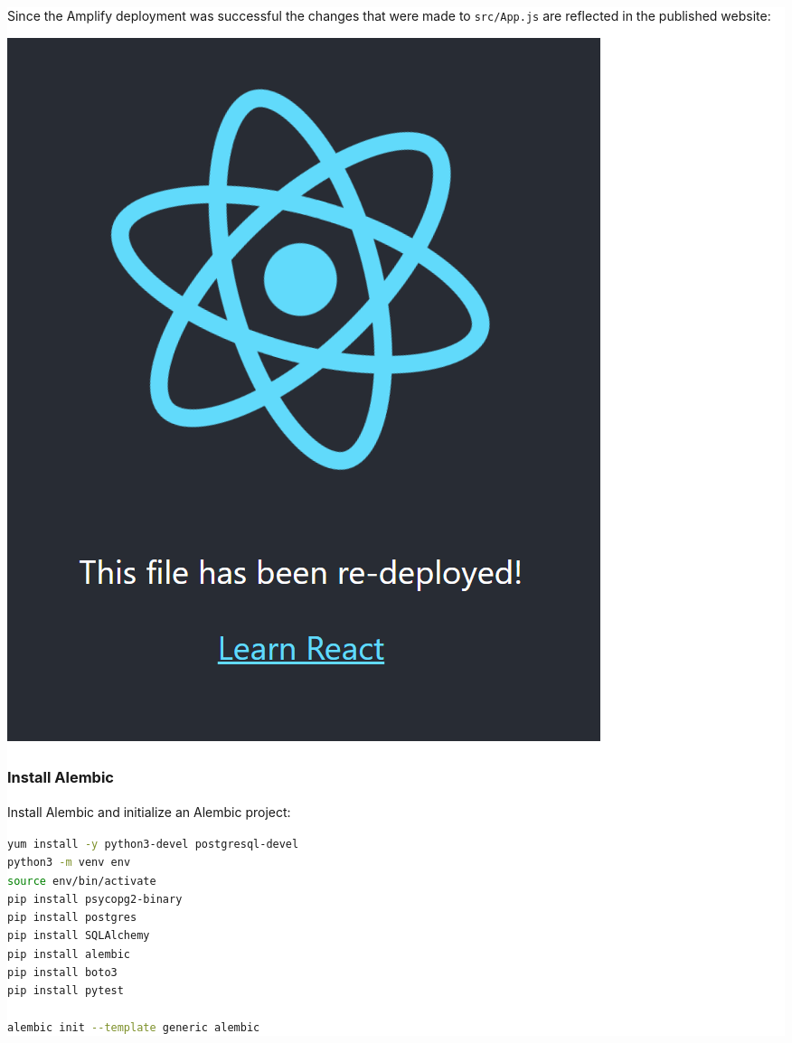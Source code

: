 Since the Amplify deployment was successful the changes that were made to `src/App.js` are reflected in the published website:

![published_website2](README_MEDIA/published_website2.png)

### Install Alembic
Install Alembic and initialize an Alembic project:

```bash
yum install -y python3-devel postgresql-devel
python3 -m venv env
source env/bin/activate
pip install psycopg2-binary
pip install postgres
pip install SQLAlchemy
pip install alembic
pip install boto3
pip install pytest

alembic init --template generic alembic
```

